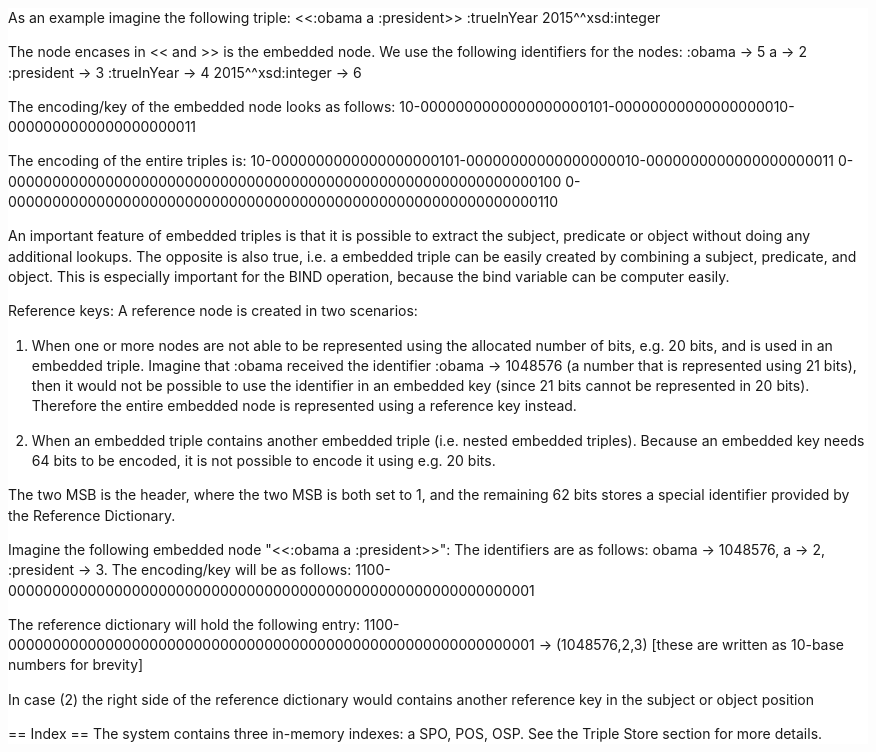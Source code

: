 As an example imagine the following triple:
<<:obama a :president>> :trueInYear 2015^^xsd:integer

The node encases in << and >> is the embedded node. 
We use the following identifiers for the nodes:
:obama -> 5 
a -> 2 
:president -> 3
:trueInYear -> 4
2015^^xsd:integer -> 6

The encoding/key of the embedded node looks as follows:
10-0000000000000000000101-00000000000000000010-0000000000000000000011

The encoding of the entire triples is:
10-0000000000000000000101-00000000000000000010-0000000000000000000011 0-000000000000000000000000000000000000000000000000000000000000100 0-000000000000000000000000000000000000000000000000000000000000110

An important feature of embedded triples is that it is possible to extract the subject, predicate or object without doing any additional lookups.
The opposite is also true, i.e. a embedded triple can be easily created by combining a subject, predicate, and object.
This is especially important for the BIND operation, because the bind variable can be computer easily.


Reference keys:
A reference node is created in two scenarios:
1) When one or more nodes are not able to be represented using the allocated number of bits, e.g. 20 bits, and is used in an embedded triple.
Imagine that :obama received the identifier :obama -> 1048576 (a number that is represented using 21 bits), then it would not be possible to use the identifier in an embedded key (since 21 bits cannot be represented in 20 bits).
Therefore the entire embedded node is represented using a reference key instead.

2) When an embedded triple contains another embedded triple (i.e. nested embedded triples). 
Because an embedded key needs 64 bits to be encoded, it is not possible to encode it using e.g. 20 bits.

The two MSB is the header, where the two MSB is both set to 1, and the remaining 62 bits stores a special identifier provided by the Reference Dictionary.

Imagine the following embedded node "<<:obama a :president>>":
The identifiers are as follows: obama -> 1048576, a -> 2, :president -> 3.
The encoding/key will be as follows:
1100-000000000000000000000000000000000000000000000000000000000001

The reference dictionary will hold the following entry:
1100-000000000000000000000000000000000000000000000000000000000001 -> (1048576,2,3) [these are written as 10-base numbers for brevity]

In case (2) the right side of the reference dictionary would contains another reference key in the subject or object position 


== Index == 
The system contains three in-memory indexes: a SPO, POS, OSP.
See the Triple Store section for more details.
